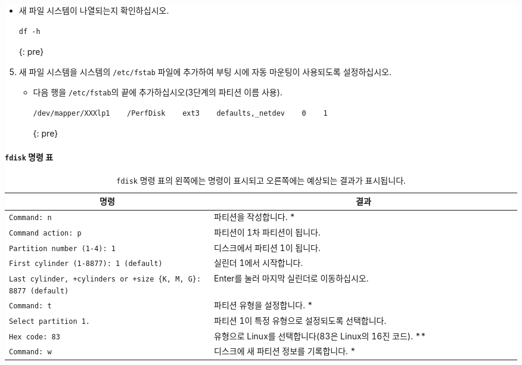    - 새 파일 시스템이 나열되는지 확인하십시오.
     ```
     df -h
     ```
     {: pre}

5. 새 파일 시스템을 시스템의 `/etc/fstab` 파일에 추가하여 부팅 시에 자동 마운팅이 사용되도록 설정하십시오.
   - 다음 행을 `/etc/fstab`의 끝에 추가하십시오(3단계의 파티션 이름 사용). <br />

     ```
     /dev/mapper/XXXlp1    /PerfDisk    ext3    defaults,_netdev    0    1
     ```
     {: pre}

#### `fdisk` 명령 표

<table border="0" cellpadding="0" cellspacing="0">
	<caption><code>fdisk</code> 명령 표의 왼쪽에는 명령이 표시되고 오른쪽에는 예상되는 결과가 표시됩니다.</caption>
    <thead>
	<tr>
		<th style="width:40%;">명령</th>
		<th style="width:60%;">결과</th>
	</tr>
    </thead>
    <tbody>
	<tr>
		<td><code>Command: n</code></td>
		<td>파티션을 작성합니다. &#42;</td>
	</tr>
	<tr>
		<td><code>Command action: p</code></td>
		<td>파티션이 1차 파티션이 됩니다.</td>
	</tr>
	<tr>
		<td><code>Partition number (1-4): 1</code></td>
		<td>디스크에서 파티션 1이 됩니다.</td>
	</tr>
	<tr>
		<td><code>First cylinder (1-8877): 1 (default)</code></td>
		<td>실린더 1에서 시작합니다.</td>
	</tr>
	<tr>
		<td><code>Last cylinder, +cylinders or +size {K, M, G}: 8877 (default)</code></td>
		<td>Enter를 눌러 마지막 실린더로 이동하십시오.</td>
	</tr>
	<tr>
		<td><code>Command: t</code></td>
		<td>파티션 유형을 설정합니다. &#42;</td>
	</tr>
	<tr>
		<td><code>Select partition 1.</code></td>
		<td>파티션 1이 특정 유형으로 설정되도록 선택합니다.</td>
	</tr>
	<tr>
		<td><code>Hex code: 83</code></td>
		<td>유형으로 Linux를 선택합니다(83은 Linux의 16진 코드). &#42;&#42;</td>
	 </tr>
	<tr>
		<td><code>Command: w</code></td>
		<td>디스크에 새 파티션 정보를 기록합니다. &#42;</td>
	</tr>
   </tbody>
</table>
